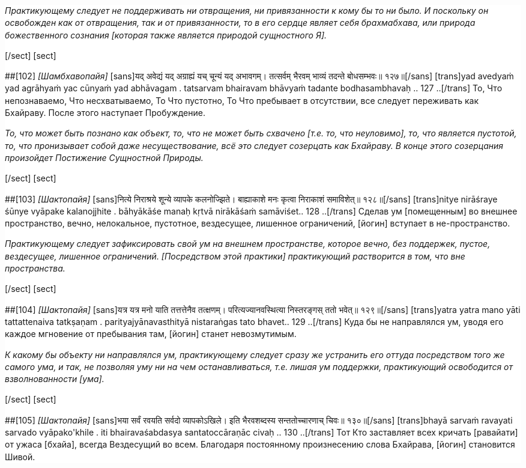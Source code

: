 <em>Практикующему следует не поддерживать ни отвращения, ни привязанности к кому бы то ни было. И поскольку он освобожден как от отвращения, так и от привязанности, то в его сердце являет себя брахмабхава, или природа божественного сознания [которая также является природой сущностного Я].</em>


[/sect] [sect]

##[102] <em>[Шамбхавопайя]</em>
[sans]यद् अवेद्यं यद् अग्राह्यं यच् चून्यं यद् अभावगम्।
तत्सर्वम् भैरवम् भाव्यं तदन्ते बोधसम्भवः॥ १२७॥[/sans]
[trans]yad avedyaṁ yad agrāhyaṁ yac cūnyaṁ yad abhāvagam .
tatsarvam bhairavam bhāvyaṁ tadante bodhasambhavaḥ .. 127 ..[/trans]
То, Что непознаваемо, Что несхватываемо, То Что пустотно, То Что пребывает в отсутствии, все следует переживать как Бхайраву. После этого наступает Пробуждение.

<em>То, что может быть познано как объект, то, что не может быть схвачено [т.е. то, что неуловимо], то, что является пустотой, то, что пронизывает собой даже несуществование, всё это следует созерцать как Бхайраву. В конце этого созерцания произойдет Постижение Сущностной Природы.</em>


[/sect] [sect]

##[103] <em>[Шактопайя]</em>
[sans]नित्ये निराश्रये शून्ये व्यापके कलनोज्झिते।
बाह्याकाशे मनः कृत्वा निराकाशं समाविशेत्॥ १२८॥[/sans]
[trans]nitye nirāśraye śūnye vyāpake kalanojjhite .
bāhyākāśe manaḥ kṛtvā nirākāśaṁ samāviśet.. 128 ..[/trans]
Сделав ум [помещенным] во внешнее пространство, вечно, нелокальное, пустотное, вездесущее, лишенное ограничений, [йогин] вступает в не-пространство.

<em>Практикующему следует зафиксировать свой ум на внешнем пространстве, которое вечно, без поддержек, пустое, вездесущее, лишенное ограничений. [Посредством этой практики] практикующий растворится в том, что вне пространства.</em>


[/sect] [sect]

##[104] <em>[Шактопайя]</em>
[sans]यत्र यत्र मनो याति तत्तत्तेनैव तत्क्षणम्।
परित्यज्यानवस्थित्या निस्तरङ्गस् ततो भवेत्॥ १२९॥[/sans]
[trans]yatra yatra mano yāti tattattenaiva tatkṣaṇam .
parityajyānavasthityā nistaraṅgas tato bhavet.. 129 ..[/trans]
Куда бы не направлялся ум, уводя его каждое мгновение от пребывания там, [йогин] станет невозмутимым.

<em>К какому бы объекту ни направлялся ум, практикующему следует сразу же устранить его оттуда посредством того же самого ума, и так, не позволяя уму ни на чем останавливаться, т.е. лишая ум поддержки, практикующий освободится от взволнованности [ума].</em>


[/sect] [sect]

##[105] <em>[Шактопайя]</em>
[sans]भया सर्वं रवयति सर्वदो व्यापकोऽखिले।
इति भैरवशब्दस्य सन्ततोच्चारणाच् चिवः॥ १३०॥[/sans]
[trans]bhayā sarvaṁ ravayati sarvado vyāpako'khile .
iti bhairavaśabdasya santatoccāraṇāc civaḥ .. 130 ..[/trans]
Тот Кто заставляет всех кричать [равайати] от ужаса [бхайа], всегда Вездесущий во всем. Благодаря постоянному произнесению слова Бхайрава, [йогин] становится Шивой.
